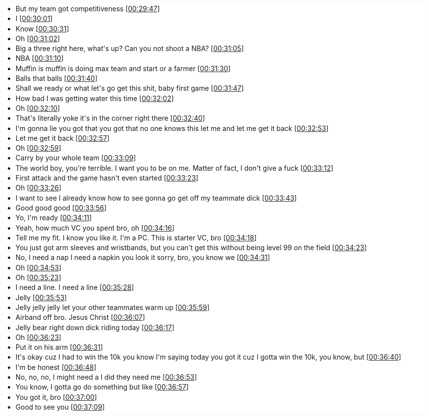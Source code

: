 *  But my team got competitiveness [[00:29:47](https://www.youtube.com/watch?v=zeWPVOzI0xg&t=1787.34s)]
*  I [[00:30:01](https://www.youtube.com/watch?v=zeWPVOzI0xg&t=1801.86s)]
*  Know [[00:30:31](https://www.youtube.com/watch?v=zeWPVOzI0xg&t=1831.86s)]
*  Oh [[00:31:02](https://www.youtube.com/watch?v=zeWPVOzI0xg&t=1862.86s)]
*  Big a three right here, what's up? Can you not shoot a NBA? [[00:31:05](https://www.youtube.com/watch?v=zeWPVOzI0xg&t=1865.82s)]
*  NBA [[00:31:10](https://www.youtube.com/watch?v=zeWPVOzI0xg&t=1870.18s)]
*  Muffin is muffin is doing max team and start or a farmer [[00:31:30](https://www.youtube.com/watch?v=zeWPVOzI0xg&t=1890.8200000000002s)]
*  Balls that balls [[00:31:40](https://www.youtube.com/watch?v=zeWPVOzI0xg&t=1900.18s)]
*  Shall we ready or what let's go get this shit, baby first game [[00:31:47](https://www.youtube.com/watch?v=zeWPVOzI0xg&t=1907.26s)]
*  How bad I was getting water this time [[00:32:02](https://www.youtube.com/watch?v=zeWPVOzI0xg&t=1922.22s)]
*  Oh [[00:32:10](https://www.youtube.com/watch?v=zeWPVOzI0xg&t=1930.18s)]
*  That's literally yoke it's in the corner right there [[00:32:40](https://www.youtube.com/watch?v=zeWPVOzI0xg&t=1960.22s)]
*  I'm gonna lie you got that you got that no one knows this let me and let me get it back [[00:32:53](https://www.youtube.com/watch?v=zeWPVOzI0xg&t=1973.9s)]
*  Let me get it back [[00:32:57](https://www.youtube.com/watch?v=zeWPVOzI0xg&t=1977.5800000000002s)]
*  Oh [[00:32:59](https://www.youtube.com/watch?v=zeWPVOzI0xg&t=1979.58s)]
*  Carry by your whole team [[00:33:09](https://www.youtube.com/watch?v=zeWPVOzI0xg&t=1989.34s)]
*  The world boy, you're terrible. I want you to be on me. Matter of fact, I don't give a fuck [[00:33:12](https://www.youtube.com/watch?v=zeWPVOzI0xg&t=1992.54s)]
*  First attack and the game hasn't even started [[00:33:23](https://www.youtube.com/watch?v=zeWPVOzI0xg&t=2003.4199999999998s)]
*  Oh [[00:33:26](https://www.youtube.com/watch?v=zeWPVOzI0xg&t=2006.46s)]
*  I want to see I already know how to see gonna go get off my teammate dick [[00:33:43](https://www.youtube.com/watch?v=zeWPVOzI0xg&t=2023.6599999999999s)]
*  Good good good [[00:33:56](https://www.youtube.com/watch?v=zeWPVOzI0xg&t=2036.82s)]
*  Yo, I'm ready [[00:34:11](https://www.youtube.com/watch?v=zeWPVOzI0xg&t=2051.5s)]
*  Yeah, how much VC you spent bro, oh [[00:34:16](https://www.youtube.com/watch?v=zeWPVOzI0xg&t=2056.18s)]
*  Tell me my fit. I know you like it. I'm a PC. This is starter VC, bro [[00:34:18](https://www.youtube.com/watch?v=zeWPVOzI0xg&t=2058.9s)]
*  You just got arm sleeves and wristbands, but you can't get this without being level 99 on the field [[00:34:23](https://www.youtube.com/watch?v=zeWPVOzI0xg&t=2063.1s)]
*  No, I need a nap I need a napkin you look it sorry, bro, you know we [[00:34:31](https://www.youtube.com/watch?v=zeWPVOzI0xg&t=2071.86s)]
*  Oh [[00:34:53](https://www.youtube.com/watch?v=zeWPVOzI0xg&t=2093.06s)]
*  Oh [[00:35:23](https://www.youtube.com/watch?v=zeWPVOzI0xg&t=2123.06s)]
*  I need a line. I need a line [[00:35:28](https://www.youtube.com/watch?v=zeWPVOzI0xg&t=2128.66s)]
*  Jelly [[00:35:53](https://www.youtube.com/watch?v=zeWPVOzI0xg&t=2153.06s)]
*  Jelly jelly jelly let your other teammates warm up [[00:35:59](https://www.youtube.com/watch?v=zeWPVOzI0xg&t=2159.2599999999998s)]
*  Airband off bro. Jesus Christ [[00:36:07](https://www.youtube.com/watch?v=zeWPVOzI0xg&t=2167.7799999999997s)]
*  Jelly bear right down dick riding today [[00:36:17](https://www.youtube.com/watch?v=zeWPVOzI0xg&t=2177.06s)]
*  Oh [[00:36:23](https://www.youtube.com/watch?v=zeWPVOzI0xg&t=2183.06s)]
*  Put it on his arm [[00:36:31](https://www.youtube.com/watch?v=zeWPVOzI0xg&t=2191.46s)]
*  It's okay cuz I had to win the 10k you know I'm saying today you got it cuz I gotta win the 10k, you know, but [[00:36:40](https://www.youtube.com/watch?v=zeWPVOzI0xg&t=2200.42s)]
*  I'm be honest [[00:36:48](https://www.youtube.com/watch?v=zeWPVOzI0xg&t=2208.34s)]
*  No, no, no, I might need a I did they need me [[00:36:53](https://www.youtube.com/watch?v=zeWPVOzI0xg&t=2213.46s)]
*  You know, I gotta go do something but like [[00:36:57](https://www.youtube.com/watch?v=zeWPVOzI0xg&t=2217.42s)]
*  You got it, bro [[00:37:00](https://www.youtube.com/watch?v=zeWPVOzI0xg&t=2220.5s)]
*  Good to see you [[00:37:09](https://www.youtube.com/watch?v=zeWPVOzI0xg&t=2229.18s)]